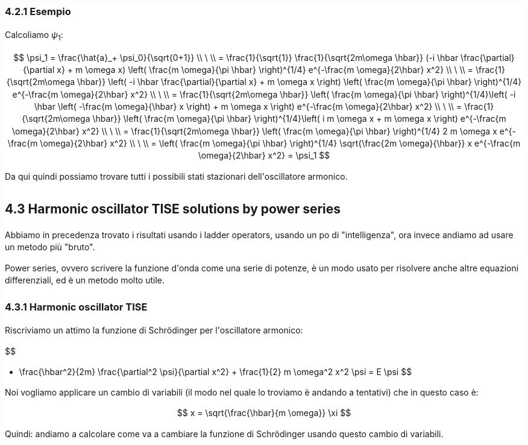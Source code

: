 ### 4.2.1 Esempio

Calcoliamo $\psi_1$:

$$
\psi_1 = \frac{\hat{a}_+ \psi_0}{\sqrt{0+1}}
\\ \ \\
= \frac{1}{\sqrt{1}} \frac{1}{\sqrt{2m\omega \hbar}} (-i \hbar \frac{\partial}{\partial x} + m \omega x) \left( \frac{m \omega}{\pi \hbar} \right)^{1/4} e^{-\frac{m \omega}{2\hbar} x^2}
\\ \ \\
= \frac{1}{\sqrt{2m\omega \hbar}} \left( -i \hbar \frac{\partial}{\partial x} + m \omega x \right) \left( \frac{m \omega}{\pi \hbar} \right)^{1/4} e^{-\frac{m \omega}{2\hbar} x^2}
\\ \ \\
= \frac{1}{\sqrt{2m\omega \hbar}} \left( \frac{m \omega}{\pi \hbar} \right)^{1/4}\left( -i \hbar \left( -\frac{m \omega}{\hbar} x \right) + m \omega x \right) e^{-\frac{m \omega}{2\hbar} x^2}
\\ \ \\
= \frac{1}{\sqrt{2m\omega \hbar}} \left( \frac{m \omega}{\pi \hbar} \right)^{1/4}\left( i m \omega x + m \omega x \right) e^{-\frac{m \omega}{2\hbar} x^2}
\\ \ \\
= \frac{1}{\sqrt{2m\omega \hbar}} \left( \frac{m \omega}{\pi \hbar} \right)^{1/4} 2 m \omega x e^{-\frac{m \omega}{2\hbar} x^2}
\\ \ \\
= \left( \frac{m \omega}{\pi \hbar} \right)^{1/4} \sqrt{\frac{2m \omega}{\hbar}} x e^{-\frac{m \omega}{2\hbar} x^2} = \psi_1
$$

Da qui quindi possiamo trovare tutti i possibili stati stazionari dell'oscillatore armonico.

## 4.3 Harmonic oscillator TISE solutions by power series

Abbiamo in precedenza trovato i risultati usando i ladder operators, usando un po di "intelligenza", ora invece andiamo ad usare un metodo più "bruto".

Power series, ovvero scrivere la funzione d'onda come una serie di potenze, è un modo usato per risolvere anche altre equazioni differenziali, ed è un metodo molto utile.

### 4.3.1 Harmonic oscillator TISE

Riscriviamo un attimo la funzione di Schrödinger per l'oscillatore armonico:

$$
- \frac{\hbar^2}{2m} \frac{\partial^2 \psi}{\partial x^2} + \frac{1}{2} m \omega^2 x^2 \psi = E \psi
$$

Noi vogliamo applicare un cambio di variabili (il modo nel quale lo troviamo è andando a tentativi) che in questo caso è:

$$
x = \sqrt{\frac{\hbar}{m \omega}} \xi
$$

Quindi: andiamo a calcolare come va a cambiare la funzione di Schrödinger usando questo cambio di variabili.
